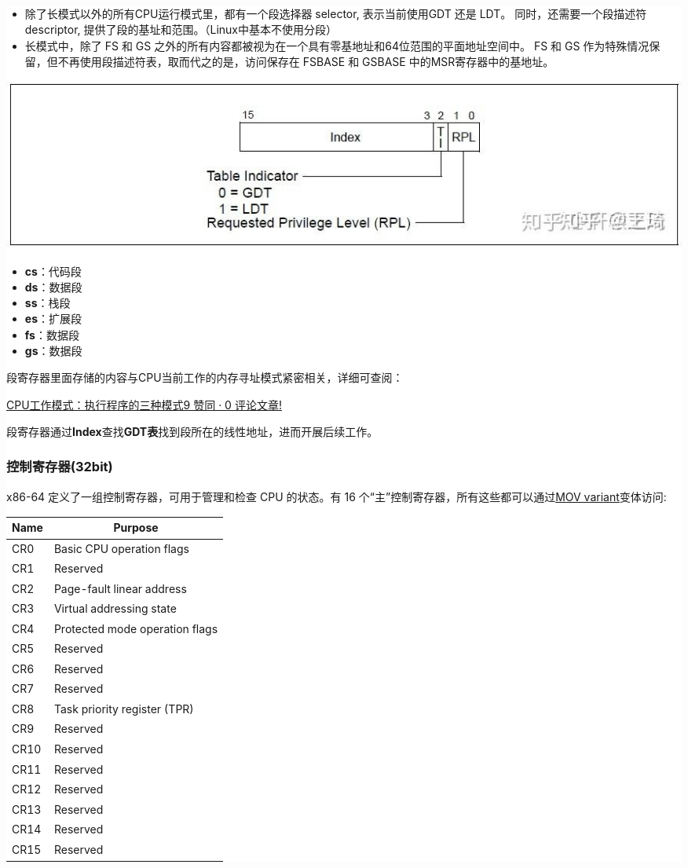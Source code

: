 - 除了长模式以外的所有CPU运行模式里，都有一个段选择器 selector, 表示当前使用GDT 还是 LDT。 同时，还需要一个段描述符descriptor, 提供了段的基址和范围。（Linux中基本不使用分段）
- 长模式中，除了 FS 和 GS 之外的所有内容都被视为在一个具有零基地址和64位范围的平面地址空间中。 FS 和 GS 作为特殊情况保留，但不再使用段描述符表，取而代之的是，访问保存在 FSBASE 和 GSBASE 中的MSR寄存器中的基地址。

![段寄存器结构](./AMD64汇编寄存器.assets/part.jpg)

- **cs**：代码段
- **ds**：数据段
- **ss**：栈段
- **es**：扩展段
- **fs**：数据段
- **gs**：数据段

段寄存器里面存储的内容与CPU当前工作的内存寻址模式紧密相关，详细可查阅：

[CPU工作模式：执行程序的三种模式9 赞同 · 0 评论文章!](https://zhuanlan.zhihu.com/p/502776497)


段寄存器通过**Index**查找**GDT表**找到段所在的线性地址，进而开展后续工作。

### 控制寄存器(32bit)

 x86-64 定义了一组控制寄存器，可用于管理和检查 CPU 的状态。有 16 个“主”控制寄存器，所有这些都可以通过[MOV variant](https://link.zhihu.com/?target=https%3A//www.felixcloutier.com/x86/mov-1)变体访问: 

| Name | Purpose                        |
| ---- | ------------------------------ |
| CR0  | Basic CPU operation flags      |
| CR1  | Reserved                       |
| CR2  | Page-fault linear address      |
| CR3  | Virtual addressing state       |
| CR4  | Protected mode operation flags |
| CR5  | Reserved                       |
| CR6  | Reserved                       |
| CR7  | Reserved                       |
| CR8  | Task priority register (TPR)   |
| CR9  | Reserved                       |
| CR10 | Reserved                       |
| CR11 | Reserved                       |
| CR12 | Reserved                       |
| CR13 | Reserved                       |
| CR14 | Reserved                       |
| CR15 | Reserved                       |
